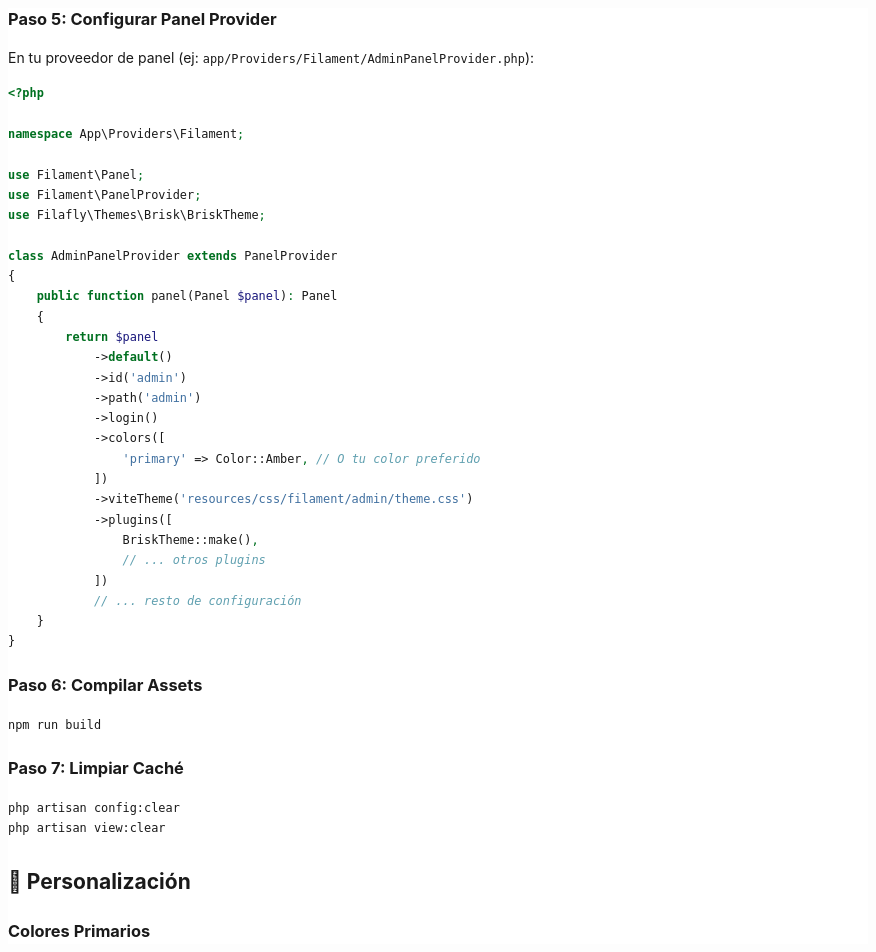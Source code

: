 ### Paso 5: Configurar Panel Provider

En tu proveedor de panel (ej: `app/Providers/Filament/AdminPanelProvider.php`):

```php
<?php

namespace App\Providers\Filament;

use Filament\Panel;
use Filament\PanelProvider;
use Filafly\Themes\Brisk\BriskTheme;

class AdminPanelProvider extends PanelProvider
{
    public function panel(Panel $panel): Panel
    {
        return $panel
            ->default()
            ->id('admin')
            ->path('admin')
            ->login()
            ->colors([
                'primary' => Color::Amber, // O tu color preferido
            ])
            ->viteTheme('resources/css/filament/admin/theme.css')
            ->plugins([
                BriskTheme::make(),
                // ... otros plugins
            ])
            // ... resto de configuración
    }
}
```

### Paso 6: Compilar Assets

```bash
npm run build
```

### Paso 7: Limpiar Caché

```bash
php artisan config:clear
php artisan view:clear
```

## 🎨 Personalización

### Colores Primarios
